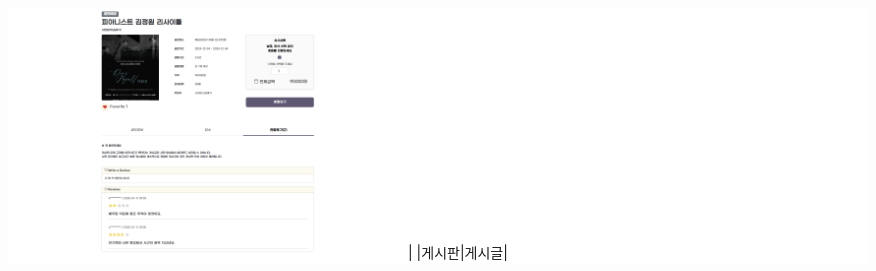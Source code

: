 <img src="src/main/resources/static/images/showdetail.png" width="400px" height="250px" alt="showdetail"></img>|
|게시판|게시글|